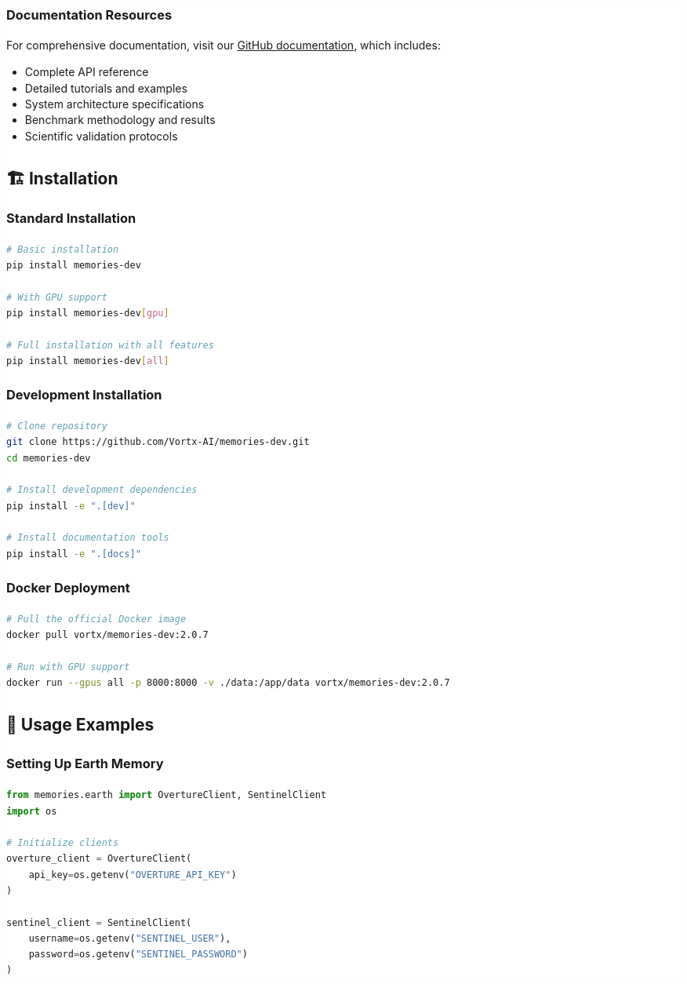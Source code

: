 ### Documentation Resources

For comprehensive documentation, visit our [GitHub documentation](docs/), which includes:

- Complete API reference
- Detailed tutorials and examples
- System architecture specifications
- Benchmark methodology and results
- Scientific validation protocols

## 🏗️ Installation

### Standard Installation
```bash
# Basic installation
pip install memories-dev

# With GPU support
pip install memories-dev[gpu]

# Full installation with all features
pip install memories-dev[all]
```

### Development Installation
```bash
# Clone repository
git clone https://github.com/Vortx-AI/memories-dev.git
cd memories-dev

# Install development dependencies
pip install -e ".[dev]"

# Install documentation tools
pip install -e ".[docs]"
```

### Docker Deployment
```bash
# Pull the official Docker image
docker pull vortx/memories-dev:2.0.7

# Run with GPU support
docker run --gpus all -p 8000:8000 -v ./data:/app/data vortx/memories-dev:2.0.7
```

## 📝 Usage Examples

### Setting Up Earth Memory

```python
from memories.earth import OvertureClient, SentinelClient
import os

# Initialize clients
overture_client = OvertureClient(
    api_key=os.getenv("OVERTURE_API_KEY")
)

sentinel_client = SentinelClient(
    username=os.getenv("SENTINEL_USER"),
    password=os.getenv("SENTINEL_PASSWORD")
)
```